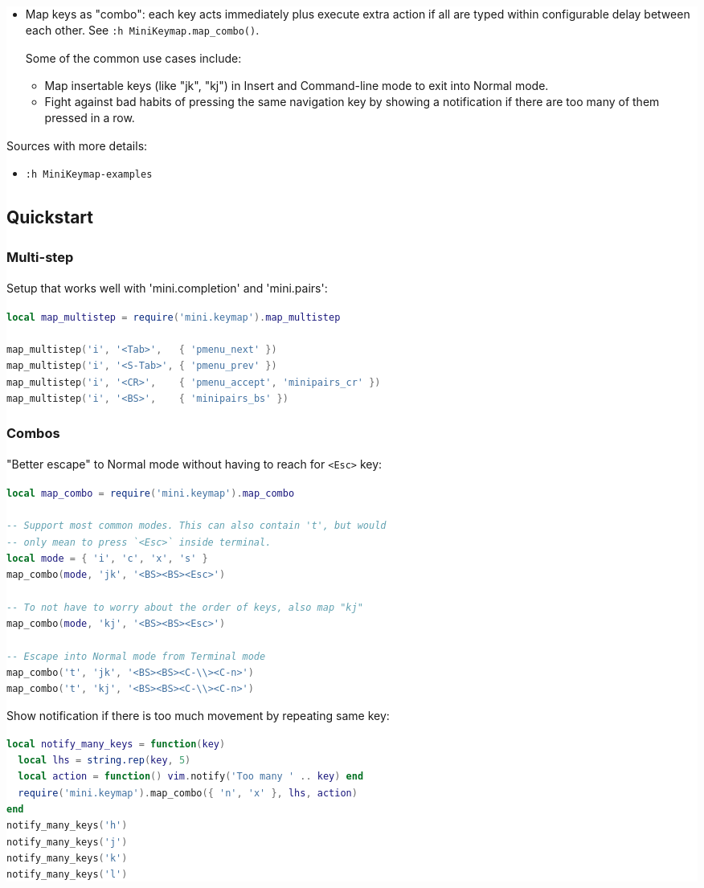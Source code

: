 - Map keys as "combo": each key acts immediately plus execute extra action if all are typed within configurable delay between each other. See `:h MiniKeymap.map_combo()`.

  Some of the common use cases include:
    - Map insertable keys (like "jk", "kj") in Insert and Command-line mode to exit into Normal mode.
    - Fight against bad habits of pressing the same navigation key by showing a notification if there are too many of them pressed in a row.

Sources with more details:
- `:h MiniKeymap-examples`

## Quickstart

### Multi-step

Setup that works well with 'mini.completion' and 'mini.pairs':

```lua
local map_multistep = require('mini.keymap').map_multistep

map_multistep('i', '<Tab>',   { 'pmenu_next' })
map_multistep('i', '<S-Tab>', { 'pmenu_prev' })
map_multistep('i', '<CR>',    { 'pmenu_accept', 'minipairs_cr' })
map_multistep('i', '<BS>',    { 'minipairs_bs' })
```

### Combos

"Better escape" to Normal mode without having to reach for `<Esc>` key:

```lua
local map_combo = require('mini.keymap').map_combo

-- Support most common modes. This can also contain 't', but would
-- only mean to press `<Esc>` inside terminal.
local mode = { 'i', 'c', 'x', 's' }
map_combo(mode, 'jk', '<BS><BS><Esc>')

-- To not have to worry about the order of keys, also map "kj"
map_combo(mode, 'kj', '<BS><BS><Esc>')

-- Escape into Normal mode from Terminal mode
map_combo('t', 'jk', '<BS><BS><C-\\><C-n>')
map_combo('t', 'kj', '<BS><BS><C-\\><C-n>')
```

Show notification if there is too much movement by repeating same key:

```lua
local notify_many_keys = function(key)
  local lhs = string.rep(key, 5)
  local action = function() vim.notify('Too many ' .. key) end
  require('mini.keymap').map_combo({ 'n', 'x' }, lhs, action)
end
notify_many_keys('h')
notify_many_keys('j')
notify_many_keys('k')
notify_many_keys('l')
```
